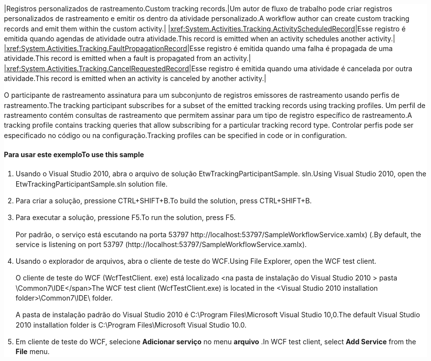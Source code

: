|<span data-ttu-id="7e543-136">Registros personalizados de rastreamento.</span><span class="sxs-lookup"><span data-stu-id="7e543-136">Custom tracking records.</span></span>|<span data-ttu-id="7e543-137">Um autor de fluxo de trabalho pode criar registros personalizados de rastreamento e emitir os dentro da atividade personalizado.</span><span class="sxs-lookup"><span data-stu-id="7e543-137">A workflow author can create custom tracking records and emit them within the custom activity.</span></span>|
|<xref:System.Activities.Tracking.ActivityScheduledRecord>|<span data-ttu-id="7e543-138">Esse registro é emitida quando agendas de atividade outra atividade.</span><span class="sxs-lookup"><span data-stu-id="7e543-138">This record is emitted when an activity schedules another activity.</span></span>|
|<xref:System.Activities.Tracking.FaultPropagationRecord>|<span data-ttu-id="7e543-139">Esse registro é emitida quando uma falha é propagada de uma atividade.</span><span class="sxs-lookup"><span data-stu-id="7e543-139">This record is emitted when a fault is propagated from an activity.</span></span>|
|<xref:System.Activities.Tracking.CancelRequestedRecord>|<span data-ttu-id="7e543-140">Esse registro é emitida quando uma atividade é cancelada por outra atividade.</span><span class="sxs-lookup"><span data-stu-id="7e543-140">This record is emitted when an activity is canceled by another activity.</span></span>|

<span data-ttu-id="7e543-141">O participante de rastreamento assinatura para um subconjunto de registros emissores de rastreamento usando perfis de rastreamento.</span><span class="sxs-lookup"><span data-stu-id="7e543-141">The tracking participant subscribes for a subset of the emitted tracking records using tracking profiles.</span></span> <span data-ttu-id="7e543-142">Um perfil de rastreamento contém consultas de rastreamento que permitem assinar para um tipo de registro específico de rastreamento.</span><span class="sxs-lookup"><span data-stu-id="7e543-142">A tracking profile contains tracking queries that allow subscribing for a particular tracking record type.</span></span> <span data-ttu-id="7e543-143">Controlar perfis pode ser especificado no código ou na configuração.</span><span class="sxs-lookup"><span data-stu-id="7e543-143">Tracking profiles can be specified in code or in configuration.</span></span>

#### <a name="to-use-this-sample"></a><span data-ttu-id="7e543-144">Para usar este exemplo</span><span class="sxs-lookup"><span data-stu-id="7e543-144">To use this sample</span></span>

1. <span data-ttu-id="7e543-145">Usando o Visual Studio 2010, abra o arquivo de solução EtwTrackingParticipantSample. sln.</span><span class="sxs-lookup"><span data-stu-id="7e543-145">Using Visual Studio 2010, open the EtwTrackingParticipantSample.sln solution file.</span></span>

2. <span data-ttu-id="7e543-146">Para criar a solução, pressione CTRL+SHIFT+B.</span><span class="sxs-lookup"><span data-stu-id="7e543-146">To build the solution, press CTRL+SHIFT+B.</span></span>

3. <span data-ttu-id="7e543-147">Para executar a solução, pressione F5.</span><span class="sxs-lookup"><span data-stu-id="7e543-147">To run the solution, press F5.</span></span>

    <span data-ttu-id="7e543-148">Por padrão, o serviço está escutando na porta 53797 http://localhost:53797/SampleWorkflowService.xamlx) (.</span><span class="sxs-lookup"><span data-stu-id="7e543-148">By default, the service is listening on port 53797 (http://localhost:53797/SampleWorkflowService.xamlx).</span></span>

4. <span data-ttu-id="7e543-149">Usando o explorador de arquivos, abra o cliente de teste do WCF.</span><span class="sxs-lookup"><span data-stu-id="7e543-149">Using File Explorer, open the WCF test client.</span></span>

    <span data-ttu-id="7e543-150">O cliente de teste do WCF (WcfTestClient. exe) está localizado \<na pasta de instalação do Visual Studio 2010 > pasta \Common7\IDE\</span><span class="sxs-lookup"><span data-stu-id="7e543-150">The WCF test client (WcfTestClient.exe) is located in the \<Visual Studio 2010 installation folder>\Common7\IDE\ folder.</span></span>

    <span data-ttu-id="7e543-151">A pasta de instalação padrão do Visual Studio 2010 é C:\Program Files\Microsoft Visual Studio 10,0.</span><span class="sxs-lookup"><span data-stu-id="7e543-151">The default Visual Studio 2010 installation folder is C:\Program Files\Microsoft Visual Studio 10.0.</span></span>

5. <span data-ttu-id="7e543-152">Em cliente de teste do WCF, selecione **Adicionar serviço** no menu **arquivo** .</span><span class="sxs-lookup"><span data-stu-id="7e543-152">In WCF test client, select **Add Service** from the **File** menu.</span></span>
